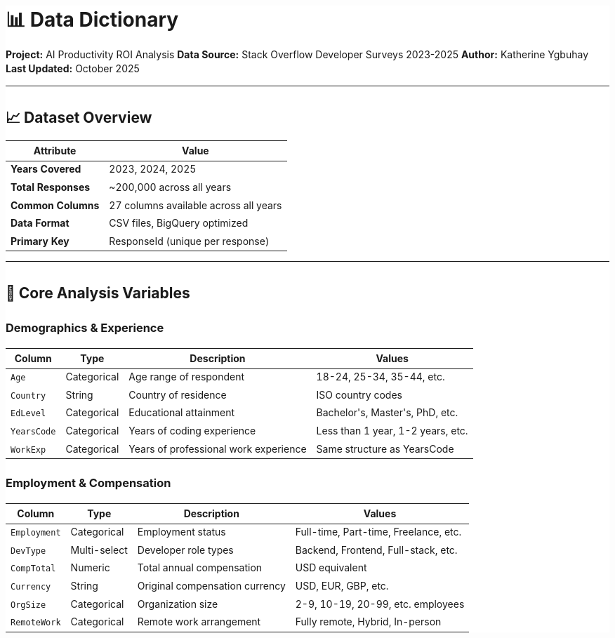 # 📊 Data Dictionary
**Project:** AI Productivity ROI Analysis
**Data Source:** Stack Overflow Developer Surveys 2023-2025
**Author:** Katherine Ygbuhay
**Last Updated:** October 2025

---

## 📈 Dataset Overview

| Attribute | Value |
|-----------|-------|
| **Years Covered** | 2023, 2024, 2025 |
| **Total Responses** | ~200,000 across all years |
| **Common Columns** | 27 columns available across all years |
| **Data Format** | CSV files, BigQuery optimized |
| **Primary Key** | ResponseId (unique per response) |

---

## 🔑 Core Analysis Variables

### Demographics & Experience
| Column | Type | Description | Values |
|--------|------|-------------|---------|
| `Age` | Categorical | Age range of respondent | 18-24, 25-34, 35-44, etc. |
| `Country` | String | Country of residence | ISO country codes |
| `EdLevel` | Categorical | Educational attainment | Bachelor's, Master's, PhD, etc. |
| `YearsCode` | Categorical | Years of coding experience | Less than 1 year, 1-2 years, etc. |
| `WorkExp` | Categorical | Years of professional work experience | Same structure as YearsCode |

### Employment & Compensation
| Column | Type | Description | Values |
|--------|------|-------------|---------|
| `Employment` | Categorical | Employment status | Full-time, Part-time, Freelance, etc. |
| `DevType` | Multi-select | Developer role types | Backend, Frontend, Full-stack, etc. |
| `CompTotal` | Numeric | Total annual compensation | USD equivalent |
| `Currency` | String | Original compensation currency | USD, EUR, GBP, etc. |
| `OrgSize` | Categorical | Organization size | 2-9, 10-19, 20-99, etc. employees |
| `RemoteWork` | Categorical | Remote work arrangement | Fully remote, Hybrid, In-person |
